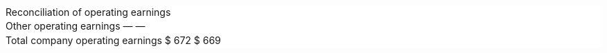 Reconciliation of operating earnings                                                                                                                                             
Other operating earnings                                                                            —                                                                            —       
Total company operating earnings                                                                    $      672                                                                        $  669      

                                                                                                                                                                                                                                                                                                                                                                                                                                                                                                                                                                     
                                                                                                                                                                                                                                                                                                                                                                                                                                                                                                 
                                                                                                                                                                                                                                                                                                                                                                                                                                                                                                     
                                                                                                                                                                                                                                                                                                                                                                                                                                                                                                                     
                                                                                                                                                                                                                                                                                                                                                                                                                                                                                                                     
                                                                                                                                                                                                                                                                                                                                                                                                                                                                                                                     
                                                                                                                                                                                                                                                                                                                                                                                                                                                                                                                     
                                                                                                                                                                                                                                                                                                                                                                                                                                                                                                                     
                                                                                                                                                                                                                                                                                                                                                                                                                                                                                                                     
                                                                                                                                                                                                                                                                                                                                                                                                                                                                                                                     